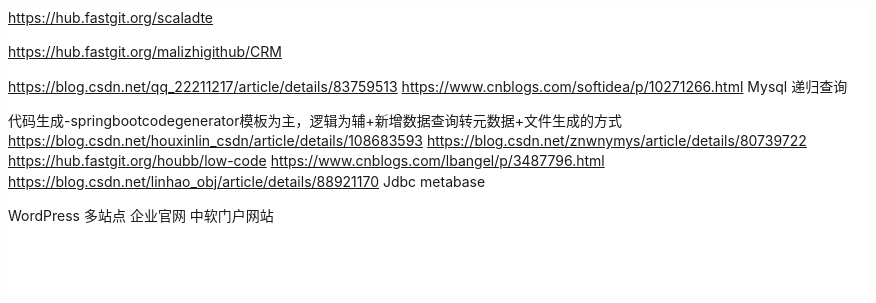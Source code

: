 https://hub.fastgit.org/scaladte

https://hub.fastgit.org/malizhigithub/CRM


https://blog.csdn.net/qq_22211217/article/details/83759513
https://www.cnblogs.com/softidea/p/10271266.html
Mysql 递归查询

代码生成-springbootcodegenerator模板为主，逻辑为辅+新增数据查询转元数据+文件生成的方式
https://blog.csdn.net/houxinlin_csdn/article/details/108683593
https://blog.csdn.net/znwnymys/article/details/80739722
https://hub.fastgit.org/houbb/low-code
https://www.cnblogs.com/lbangel/p/3487796.html
https://blog.csdn.net/linhao_obj/article/details/88921170
Jdbc metabase


WordPress 多站点
企业官网
中软门户网站





 





   

